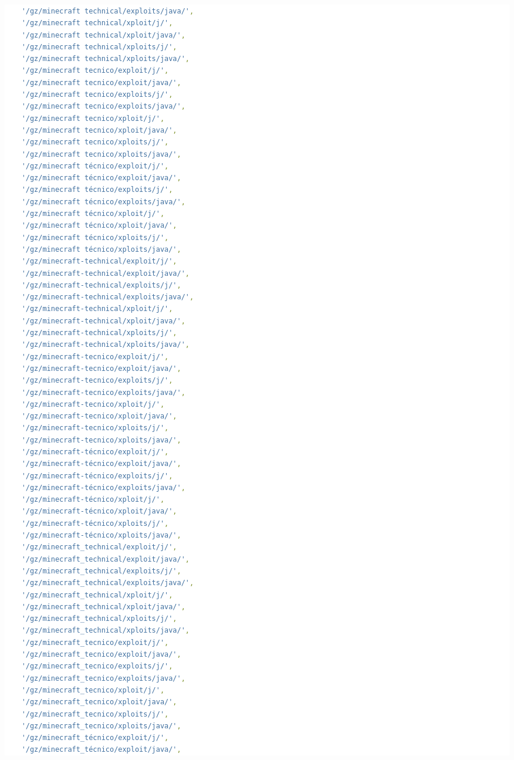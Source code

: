 ```yaml
    '/gz/minecraft technical/exploits/java/',
    '/gz/minecraft technical/xploit/j/',
    '/gz/minecraft technical/xploit/java/',
    '/gz/minecraft technical/xploits/j/',
    '/gz/minecraft technical/xploits/java/',
    '/gz/minecraft tecnico/exploit/j/',
    '/gz/minecraft tecnico/exploit/java/',
    '/gz/minecraft tecnico/exploits/j/',
    '/gz/minecraft tecnico/exploits/java/',
    '/gz/minecraft tecnico/xploit/j/',
    '/gz/minecraft tecnico/xploit/java/',
    '/gz/minecraft tecnico/xploits/j/',
    '/gz/minecraft tecnico/xploits/java/',
    '/gz/minecraft técnico/exploit/j/',
    '/gz/minecraft técnico/exploit/java/',
    '/gz/minecraft técnico/exploits/j/',
    '/gz/minecraft técnico/exploits/java/',
    '/gz/minecraft técnico/xploit/j/',
    '/gz/minecraft técnico/xploit/java/',
    '/gz/minecraft técnico/xploits/j/',
    '/gz/minecraft técnico/xploits/java/',
    '/gz/minecraft-technical/exploit/j/',
    '/gz/minecraft-technical/exploit/java/',
    '/gz/minecraft-technical/exploits/j/',
    '/gz/minecraft-technical/exploits/java/',
    '/gz/minecraft-technical/xploit/j/',
    '/gz/minecraft-technical/xploit/java/',
    '/gz/minecraft-technical/xploits/j/',
    '/gz/minecraft-technical/xploits/java/',
    '/gz/minecraft-tecnico/exploit/j/',
    '/gz/minecraft-tecnico/exploit/java/',
    '/gz/minecraft-tecnico/exploits/j/',
    '/gz/minecraft-tecnico/exploits/java/',
    '/gz/minecraft-tecnico/xploit/j/',
    '/gz/minecraft-tecnico/xploit/java/',
    '/gz/minecraft-tecnico/xploits/j/',
    '/gz/minecraft-tecnico/xploits/java/',
    '/gz/minecraft-técnico/exploit/j/',
    '/gz/minecraft-técnico/exploit/java/',
    '/gz/minecraft-técnico/exploits/j/',
    '/gz/minecraft-técnico/exploits/java/',
    '/gz/minecraft-técnico/xploit/j/',
    '/gz/minecraft-técnico/xploit/java/',
    '/gz/minecraft-técnico/xploits/j/',
    '/gz/minecraft-técnico/xploits/java/',
    '/gz/minecraft_technical/exploit/j/',
    '/gz/minecraft_technical/exploit/java/',
    '/gz/minecraft_technical/exploits/j/',
    '/gz/minecraft_technical/exploits/java/',
    '/gz/minecraft_technical/xploit/j/',
    '/gz/minecraft_technical/xploit/java/',
    '/gz/minecraft_technical/xploits/j/',
    '/gz/minecraft_technical/xploits/java/',
    '/gz/minecraft_tecnico/exploit/j/',
    '/gz/minecraft_tecnico/exploit/java/',
    '/gz/minecraft_tecnico/exploits/j/',
    '/gz/minecraft_tecnico/exploits/java/',
    '/gz/minecraft_tecnico/xploit/j/',
    '/gz/minecraft_tecnico/xploit/java/',
    '/gz/minecraft_tecnico/xploits/j/',
    '/gz/minecraft_tecnico/xploits/java/',
    '/gz/minecraft_técnico/exploit/j/',
    '/gz/minecraft_técnico/exploit/java/',
```